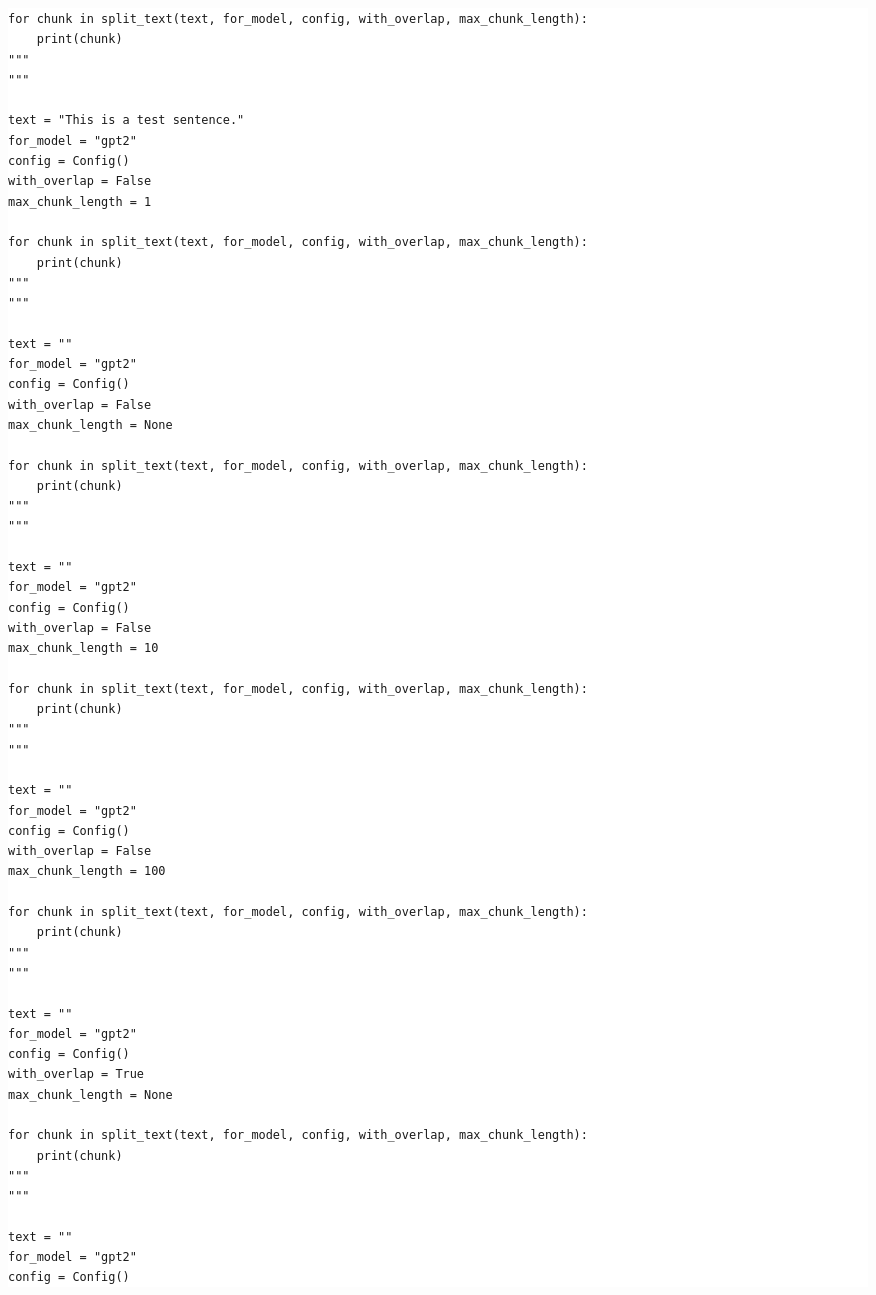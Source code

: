 ```
for chunk in split_text(text, for_model, config, with_overlap, max_chunk_length):
    print(chunk)
"""
"""

text = "This is a test sentence."
for_model = "gpt2"
config = Config()
with_overlap = False
max_chunk_length = 1

for chunk in split_text(text, for_model, config, with_overlap, max_chunk_length):
    print(chunk)
"""
"""

text = ""
for_model = "gpt2"
config = Config()
with_overlap = False
max_chunk_length = None

for chunk in split_text(text, for_model, config, with_overlap, max_chunk_length):
    print(chunk)
"""
"""

text = ""
for_model = "gpt2"
config = Config()
with_overlap = False
max_chunk_length = 10

for chunk in split_text(text, for_model, config, with_overlap, max_chunk_length):
    print(chunk)
"""
"""

text = ""
for_model = "gpt2"
config = Config()
with_overlap = False
max_chunk_length = 100

for chunk in split_text(text, for_model, config, with_overlap, max_chunk_length):
    print(chunk)
"""
"""

text = ""
for_model = "gpt2"
config = Config()
with_overlap = True
max_chunk_length = None

for chunk in split_text(text, for_model, config, with_overlap, max_chunk_length):
    print(chunk)
"""
"""

text = ""
for_model = "gpt2"
config = Config()
```